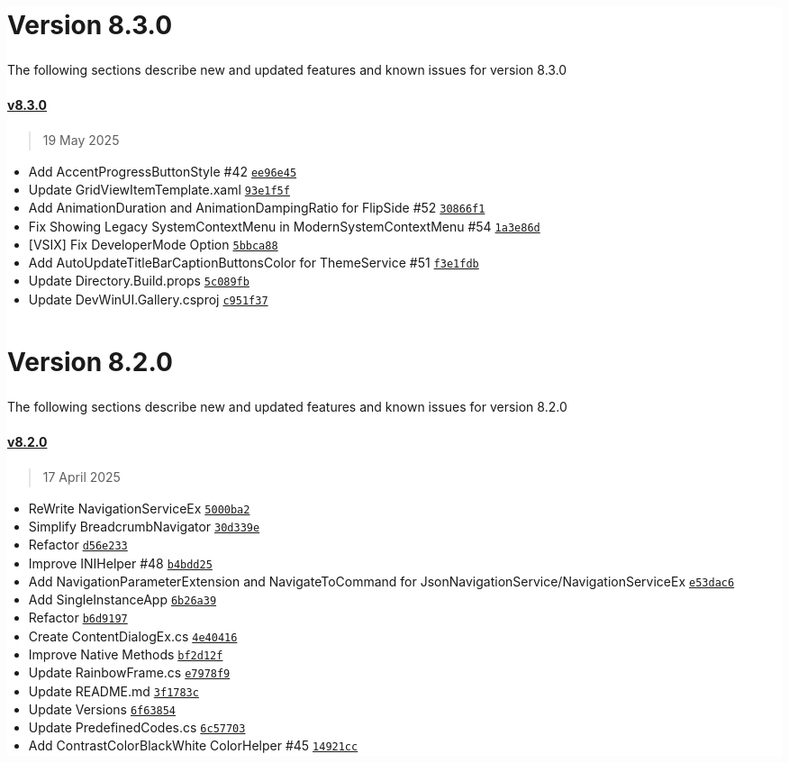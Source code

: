 # Version 8.3.0
The following sections describe new and updated features and known issues for version 8.3.0

#### [v8.3.0](https://github.com/ghost1372/DevWinUI/compare/v8.2.0...v8.3.0)

> 19 May 2025

- Add AccentProgressButtonStyle #42 [`ee96e45`](https://github.com/ghost1372/DevWinUI/commit/ee96e45f69f37e8dc7c3f6230a253810f7445660)
- Update GridViewItemTemplate.xaml [`93e1f5f`](https://github.com/ghost1372/DevWinUI/commit/93e1f5fb856ad88dbee26cb797c6b25bfb90de78)
- Add AnimationDuration and AnimationDampingRatio for FlipSide #52 [`30866f1`](https://github.com/ghost1372/DevWinUI/commit/30866f1c1da74baa51be16912bb083d4357ce795)
- Fix Showing Legacy SystemContextMenu in ModernSystemContextMenu #54 [`1a3e86d`](https://github.com/ghost1372/DevWinUI/commit/1a3e86d63ee519e188f6984547688af32fac11d6)
- [VSIX] Fix DeveloperMode Option [`5bbca88`](https://github.com/ghost1372/DevWinUI/commit/5bbca88e04153f07acd563c03527cec5402e6994)
- Add AutoUpdateTitleBarCaptionButtonsColor for ThemeService #51 [`f3e1fdb`](https://github.com/ghost1372/DevWinUI/commit/f3e1fdb0d30a51f66f9047a909708ba6e333d435)
- Update Directory.Build.props [`5c089fb`](https://github.com/ghost1372/DevWinUI/commit/5c089fb03378992896b3938fe81821a8c9f455fa)
- Update DevWinUI.Gallery.csproj [`c951f37`](https://github.com/ghost1372/DevWinUI/commit/c951f37287a81be3574f544aa4eb9089181f24b6)


# Version 8.2.0
The following sections describe new and updated features and known issues for version 8.2.0

#### [v8.2.0](https://github.com/ghost1372/DevWinUI/compare/v8.1.0...v8.2.2)

> 17 April 2025

- ReWrite NavigationServiceEx [`5000ba2`](https://github.com/ghost1372/DevWinUI/commit/5000ba2b232a0cd348e3dde2ee069b5b8907bb50)
- Simplify BreadcrumbNavigator [`30d339e`](https://github.com/ghost1372/DevWinUI/commit/30d339e04b16c9b310fb3b351f37526c0b562a00)
- Refactor [`d56e233`](https://github.com/ghost1372/DevWinUI/commit/d56e233b3989e55298580c301659aa932e418a49)
- Improve INIHelper #48 [`b4bdd25`](https://github.com/ghost1372/DevWinUI/commit/b4bdd251e2b86281f7c5638860910335bf89042f)
- Add NavigationParameterExtension and NavigateToCommand for JsonNavigationService/NavigationServiceEx [`e53dac6`](https://github.com/ghost1372/DevWinUI/commit/e53dac67d136bd76a8376be14fe467b100d79075)
- Add SingleInstanceApp [`6b26a39`](https://github.com/ghost1372/DevWinUI/commit/6b26a399344ed59971c2be76f67248c7a669f171)
- Refactor [`b6d9197`](https://github.com/ghost1372/DevWinUI/commit/b6d91972d21cecebf7ff67ac078c3eb7901bab13)
- Create ContentDialogEx.cs [`4e40416`](https://github.com/ghost1372/DevWinUI/commit/4e40416de109a6d079619b48ba5027d66d34054a)
- Improve Native Methods [`bf2d12f`](https://github.com/ghost1372/DevWinUI/commit/bf2d12fc0c9736d30de01b7c364ce76f4f2e25dc)
- Update RainbowFrame.cs [`e7978f9`](https://github.com/ghost1372/DevWinUI/commit/e7978f92c119f756af8c85657f1f30008bf2eb9e)
- Update README.md [`3f1783c`](https://github.com/ghost1372/DevWinUI/commit/3f1783c24fa2837a9145f155066f4ee9587a766d)
- Update Versions [`6f63854`](https://github.com/ghost1372/DevWinUI/commit/6f6385420c83f3a5cd01779cde22dc98a27af7f2)
- Update PredefinedCodes.cs [`6c57703`](https://github.com/ghost1372/DevWinUI/commit/6c57703edfed25ae4652d5a6a3c09dc42ba690a2)
- Add ContrastColorBlackWhite ColorHelper #45 [`14921cc`](https://github.com/ghost1372/DevWinUI/commit/14921cc89903abf76f37f512402046030fe2bbd4)